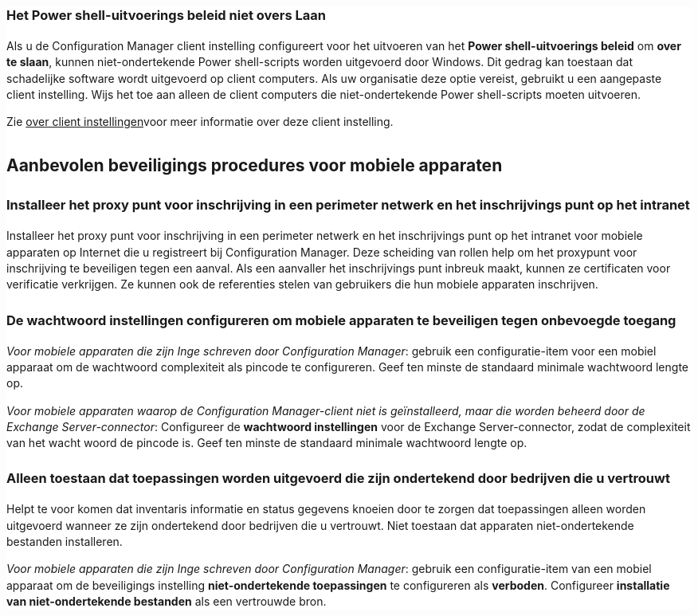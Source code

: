 ### <a name="dont-bypass-powershell-execution-policy"></a>Het Power shell-uitvoerings beleid niet overs Laan

Als u de Configuration Manager client instelling configureert voor het uitvoeren van het **Power shell-uitvoerings beleid** om **over te slaan**, kunnen niet-ondertekende Power shell-scripts worden uitgevoerd door Windows. Dit gedrag kan toestaan dat schadelijke software wordt uitgevoerd op client computers. Als uw organisatie deze optie vereist, gebruikt u een aangepaste client instelling. Wijs het toe aan alleen de client computers die niet-ondertekende Power shell-scripts moeten uitvoeren.  

Zie [over client instellingen](../about-client-settings.md#powershell-execution-policy)voor meer informatie over deze client instelling.  


## <a name="security-best-practices-for-mobile-devices"></a><a name="bkmk_mobile"></a>Aanbevolen beveiligings procedures voor mobiele apparaten  

### <a name="install-the-enrollment-proxy-point-in-a-perimeter-network-and-the-enrollment-point-in-the-intranet"></a>Installeer het proxy punt voor inschrijving in een perimeter netwerk en het inschrijvings punt op het intranet  

Installeer het proxy punt voor inschrijving in een perimeter netwerk en het inschrijvings punt op het intranet voor mobiele apparaten op Internet die u registreert bij Configuration Manager. Deze scheiding van rollen help om het proxypunt voor inschrijving te beveiligen tegen een aanval. Als een aanvaller het inschrijvings punt inbreuk maakt, kunnen ze certificaten voor verificatie verkrijgen. Ze kunnen ook de referenties stelen van gebruikers die hun mobiele apparaten inschrijven.  

### <a name="configure-the-password-settings-to-help-protect-mobile-devices-from-unauthorized-access"></a>De wachtwoord instellingen configureren om mobiele apparaten te beveiligen tegen onbevoegde toegang  

*Voor mobiele apparaten die zijn Inge schreven door Configuration Manager*: gebruik een configuratie-item voor een mobiel apparaat om de wachtwoord complexiteit als pincode te configureren. Geef ten minste de standaard minimale wachtwoord lengte op.  

*Voor mobiele apparaten waarop de Configuration Manager-client niet is geïnstalleerd, maar die worden beheerd door de Exchange Server-connector*: Configureer de **wachtwoord instellingen** voor de Exchange Server-connector, zodat de complexiteit van het wacht woord de pincode is. Geef ten minste de standaard minimale wachtwoord lengte op.  

### <a name="only-allow-applications-to-run-that-are-signed-by-companies-that-you-trust"></a>Alleen toestaan dat toepassingen worden uitgevoerd die zijn ondertekend door bedrijven die u vertrouwt  

Helpt te voor komen dat inventaris informatie en status gegevens knoeien door te zorgen dat toepassingen alleen worden uitgevoerd wanneer ze zijn ondertekend door bedrijven die u vertrouwt. Niet toestaan dat apparaten niet-ondertekende bestanden installeren.  

*Voor mobiele apparaten die zijn Inge schreven door Configuration Manager*: gebruik een configuratie-item van een mobiel apparaat om de beveiligings instelling **niet-ondertekende toepassingen** te configureren als **verboden**. Configureer **installatie van niet-ondertekende bestanden** als een vertrouwde bron.  
